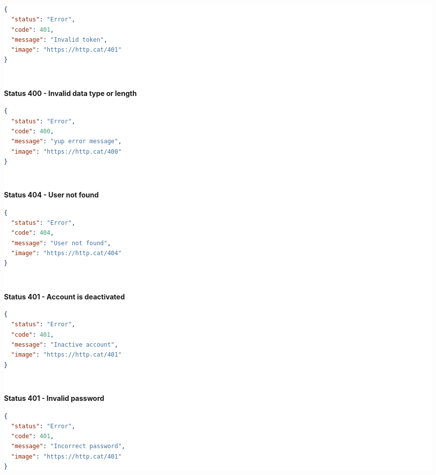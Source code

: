 ```json
{
  "status": "Error",
  "code": 401,
  "message": "Invalid token",
  "image": "https://http.cat/401"
}
```

<br>

**Status 400 - Invalid data type or length**

```json
{
  "status": "Error",
  "code": 400,
  "message": "yup error message",
  "image": "https://http.cat/400"
}
```

<br>

**Status 404 - User not found**

```json
{
  "status": "Error",
  "code": 404,
  "message": "User not found",
  "image": "https://http.cat/404"
}
```

<br>

**Status 401 - Account is deactivated**

```json
{
  "status": "Error",
  "code": 401,
  "message": "Inactive account",
  "image": "https://http.cat/401"
}
```

<br>

**Status 401 - Invalid password**

```json
{
  "status": "Error",
  "code": 401,
  "message": "Incorrect password",
  "image": "https://http.cat/401"
}
```
